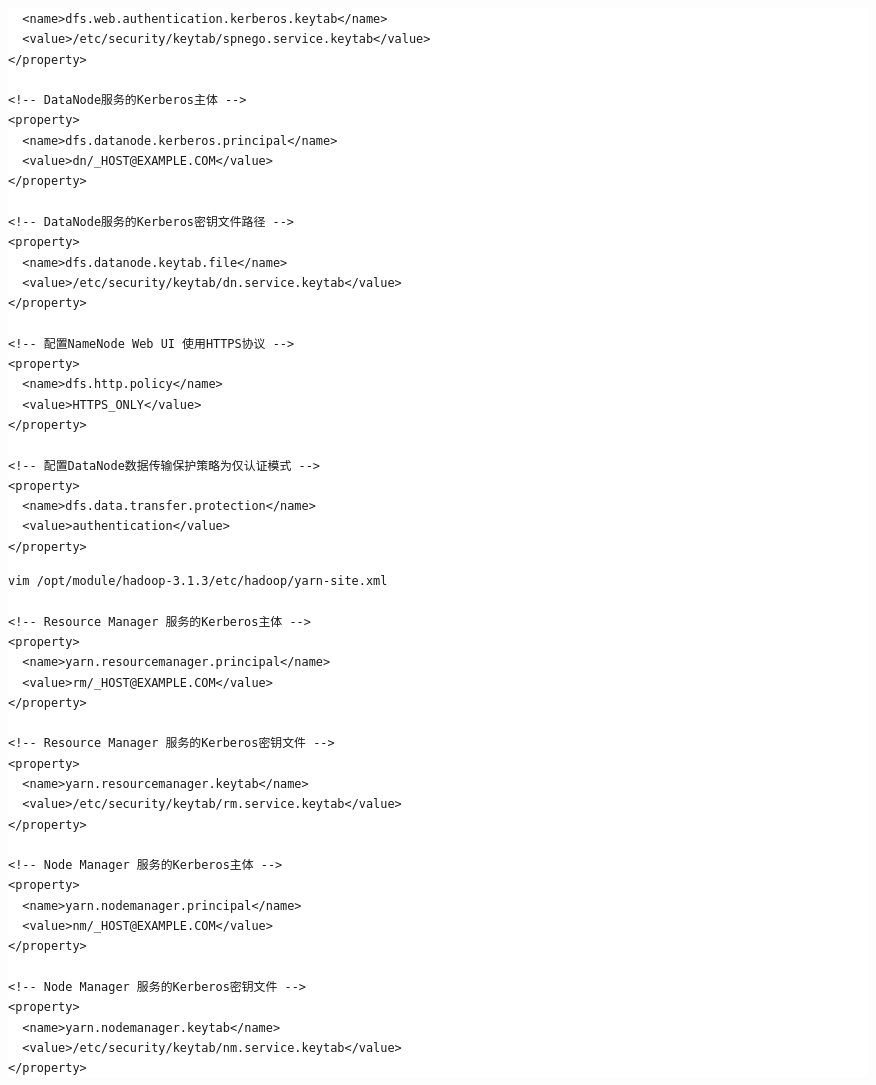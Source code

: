 ```
  <name>dfs.web.authentication.kerberos.keytab</name>
  <value>/etc/security/keytab/spnego.service.keytab</value>
</property>

<!-- DataNode服务的Kerberos主体 -->
<property>
  <name>dfs.datanode.kerberos.principal</name>
  <value>dn/_HOST@EXAMPLE.COM</value>
</property>

<!-- DataNode服务的Kerberos密钥文件路径 -->
<property>
  <name>dfs.datanode.keytab.file</name>
  <value>/etc/security/keytab/dn.service.keytab</value>
</property>

<!-- 配置NameNode Web UI 使用HTTPS协议 -->
<property>
  <name>dfs.http.policy</name>
  <value>HTTPS_ONLY</value>
</property>

<!-- 配置DataNode数据传输保护策略为仅认证模式 -->
<property>
  <name>dfs.data.transfer.protection</name>
  <value>authentication</value>
</property>

```

```
vim /opt/module/hadoop-3.1.3/etc/hadoop/yarn-site.xml

<!-- Resource Manager 服务的Kerberos主体 -->
<property>
  <name>yarn.resourcemanager.principal</name>
  <value>rm/_HOST@EXAMPLE.COM</value>
</property>

<!-- Resource Manager 服务的Kerberos密钥文件 -->
<property>
  <name>yarn.resourcemanager.keytab</name>
  <value>/etc/security/keytab/rm.service.keytab</value>
</property>

<!-- Node Manager 服务的Kerberos主体 -->
<property>
  <name>yarn.nodemanager.principal</name>
  <value>nm/_HOST@EXAMPLE.COM</value>
</property>

<!-- Node Manager 服务的Kerberos密钥文件 -->
<property>
  <name>yarn.nodemanager.keytab</name>
  <value>/etc/security/keytab/nm.service.keytab</value>
</property>

```
